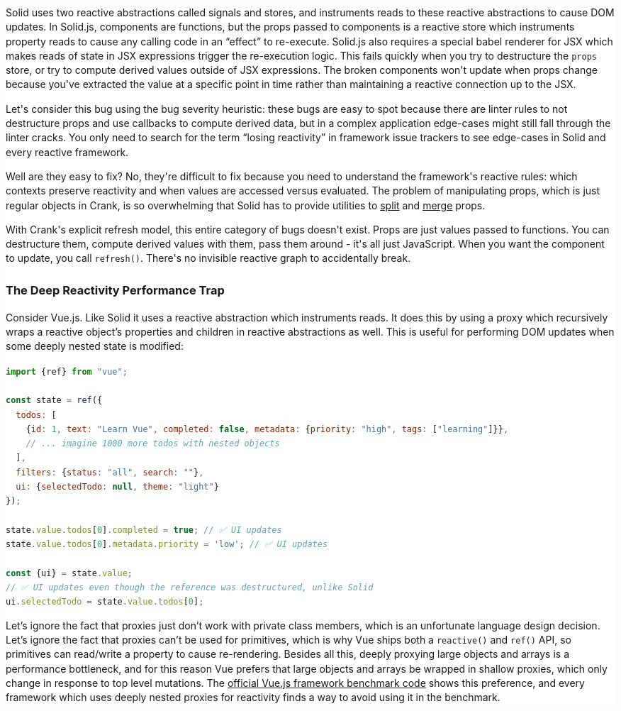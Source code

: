 Solid uses two reactive abstractions called signals and stores, and instruments reads to these reactive abstractions to cause DOM updates. In Solid.js, components are functions, but the props passed to components is a reactive store which instruments property reads to cause any calling code in an “effect” to re-execute. Solid.js also requires a special babel renderer for JSX which makes reads of state in JSX expressions trigger the re-execution logic. This fails quickly when you try to destructure the `props` store, or try to compute derived values outside of JSX expressions. The broken components won't update when props change because you've extracted the value at a specific point in time rather than maintaining a reactive connection up to the JSX.

Let's consider this bug using the bug severity heuristic: these bugs are easy to spot because there are linter rules to not destructure props and use callbacks to compute derived data, but in a complex application edge-cases might still fall through the linter cracks. You only need to search for the term “losing reactivity” in framework issue trackers to see edge-cases in Solid and every reactive framework.

Well are they easy to fix? No, they're difficult to fix because you need to understand the framework's reactive rules: which contexts preserve reactivity and when values are accessed versus evaluated. The problem of manipulating props, which is just regular objects in Crank, is so overwhelming that Solid has to provide utilities to [split](https://docs.solidjs.com/reference/reactive-utilities/split-props) and [merge](https://docs.solidjs.com/reference/reactive-utilities/merge-props) props.

With Crank's explicit refresh model, this entire category of bugs doesn't exist. Props are just values passed to functions. You can destructure them, compute derived values with them, pass them around - it's all just JavaScript. When you want the component to update, you call `refresh()`. There's no invisible reactive graph to accidentally break.

### The Deep Reactivity Performance Trap

Consider Vue.js. Like Solid it uses a reactive abstraction which instruments reads. It does this by using a proxy which recursively wraps a reactive object’s properties and children in reactive abstractions as well. This is useful for performing DOM updates when some deeply nested state is modified:

```js
import {ref} from "vue";

const state = ref({
  todos: [
    {id: 1, text: "Learn Vue", completed: false, metadata: {priority: "high", tags: ["learning"]}},
    // ... imagine 1000 more todos with nested objects
  ],
  filters: {status: "all", search: ""},
  ui: {selectedTodo: null, theme: "light"}
});

state.value.todos[0].completed = true; // ✅ UI updates
state.value.todos[0].metadata.priority = 'low'; // ✅ UI updates

const {ui} = state.value;
// ✅ UI updates even though the reference was destructured, unlike Solid
ui.selectedTodo = state.value.todos[0];
```

Let’s ignore the fact that proxies just don’t work with private class members, which is an unfortunate language design decision. Let’s ignore the fact that proxies can’t be used for primitives, which is why Vue ships both a `reactive()` and `ref()` API, so primitives can read/write a property to cause re-rendering. Besides all this, deeply proxying large objects and arrays is a performance bottleneck, and for this reason Vue prefers that large objects and arrays be wrapped in shallow proxies, which only change in response to top level mutations. The [official Vue.js framework benchmark code](https://github.com/krausest/js-framework-benchmark/blob/chrome139/frameworks/keyed/vue/src/App.vue) shows this preference, and every framework which uses deeply nested proxies for reactivity finds a way to avoid using it in the benchmark.
